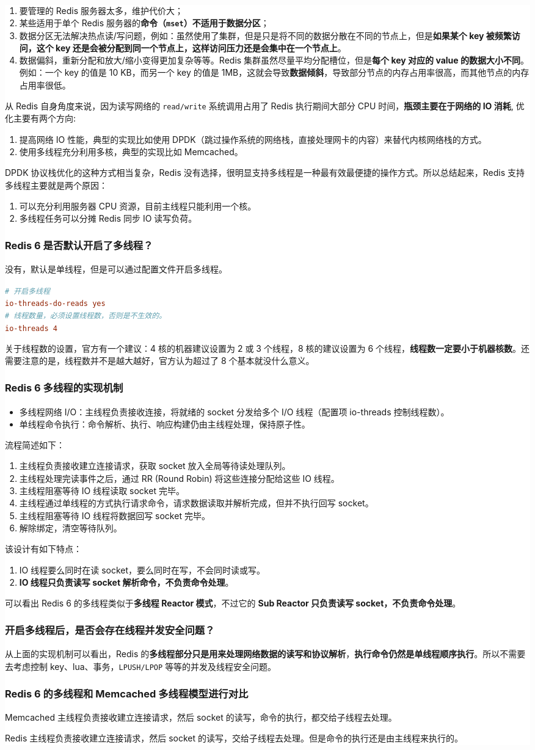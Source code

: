 1. 要管理的 Redis 服务器太多，维护代价大；
2. 某些适用于单个 Redis 服务器的**命令（`mset`）不适用于数据分区**；
3. 数据分区无法解决热点读/写问题，例如：虽然使用了集群，但是只是将不同的数据分散在不同的节点上，但是**如果某个 key 被频繁访问，这个 key 还是会被分配到同一个节点上，这样访问压力还是会集中在一个节点上**。
4. 数据偏斜，重新分配和放大/缩小变得更加复杂等等。Redis 集群虽然尽量平均分配槽位，但是**每个 key 对应的 value 的数据大小不同**。例如：一个 key 的值是 10 KB，而另一个 key 的值是 1MB，这就会导致**数据倾斜**，导致部分节点的内存占用率很高，而其他节点的内存占用率很低。

从 Redis 自身角度来说，因为读写网络的 `read/write` 系统调用占用了 Redis 执行期间大部分 CPU 时间，**瓶颈主要在于网络的 IO 消耗**, 优化主要有两个方向:

1. 提高网络 IO 性能，典型的实现比如使用 DPDK（跳过操作系统的网络栈，直接处理网卡的内容）来替代内核网络栈的方式。
2. 使用多线程充分利用多核，典型的实现比如 Memcached。

DPDK 协议栈优化的这种方式相当复杂，Redis 没有选择，很明显支持多线程是一种最有效最便捷的操作方式。所以总结起来，Redis 支持多线程主要就是两个原因：

1. 可以充分利用服务器 CPU 资源，目前主线程只能利用一个核。
2. 多线程任务可以分摊 Redis 同步 IO 读写负荷。

### Redis 6 是否默认开启了多线程？

没有，默认是单线程，但是可以通过配置文件开启多线程。

```ini
# 开启多线程
io-threads-do-reads yes
# 线程数量，必须设置线程数，否则是不生效的。
io-threads 4
```

关于线程数的设置，官方有一个建议：4 核的机器建议设置为 2 或 3 个线程，8 核的建议设置为 6 个线程，**线程数一定要小于机器核数**。还需要注意的是，线程数并不是越大越好，官方认为超过了 8 个基本就没什么意义。

### Redis 6 多线程的实现机制

- 多线程网络 I/O：主线程负责接收连接，将就绪的 socket 分发给多个 I/O 线程（配置项 io-threads 控制线程数）。
- 单线程命令执行：命令解析、执行、响应构建仍由主线程处理，保持原子性。

流程简述如下：

1. 主线程负责接收建立连接请求，获取 socket 放入全局等待读处理队列。
2. 主线程处理完读事件之后，通过 RR (Round Robin) 将这些连接分配给这些 IO 线程。
3. 主线程阻塞等待 IO 线程读取 socket 完毕。
4. 主线程通过单线程的方式执行请求命令，请求数据读取并解析完成，但并不执行回写 socket。
5. 主线程阻塞等待 IO 线程将数据回写 socket 完毕。
6. 解除绑定，清空等待队列。

该设计有如下特点：

1. IO 线程要么同时在读 socket，要么同时在写，不会同时读或写。
2. **IO 线程只负责读写 socket 解析命令，不负责命令处理**。

可以看出 Redis 6 的多线程类似于**多线程 Reactor 模式**，不过它的 **Sub Reactor 只负责读写 socket，不负责命令处理**。

### 开启多线程后，是否会存在线程并发安全问题？

从上面的实现机制可以看出，Redis 的**多线程部分只是用来处理网络数据的读写和协议解析**，**执行命令仍然是单线程顺序执行**。所以不需要去考虑控制 key、lua、事务，`LPUSH/LPOP` 等等的并发及线程安全问题。

### Redis 6 的多线程和 Memcached 多线程模型进行对比

Memcached 主线程负责接收建立连接请求，然后 socket 的读写，命令的执行，都交给子线程去处理。

Redis 主线程负责接收建立连接请求，然后 socket 的读写，交给子线程去处理。但是命令的执行还是由主线程来执行的。